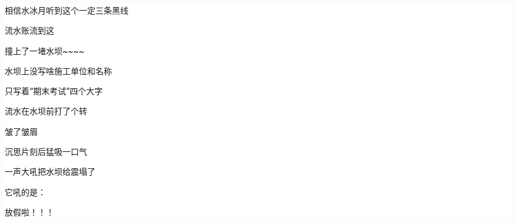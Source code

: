 相信水冰月听到这个一定三条黑线

 

 

 

流水账流到这

撞上了一堵水坝~~~~

水坝上没写啥施工单位和名称

只写着“期末考试”四个大字

流水在水坝前打了个转

皱了皱眉

沉思片刻后猛吸一口气

一声大吼把水坝给震塌了

它吼的是：

放假啦！！！
